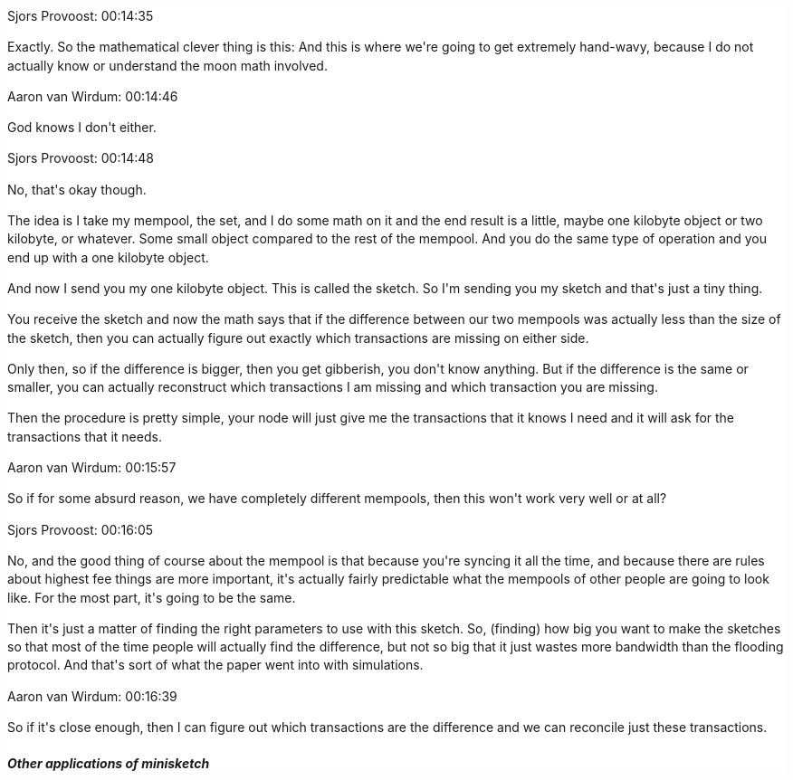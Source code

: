 Sjors Provoost: 00:14:35

Exactly.
So the mathematical clever thing is this: 
And this is where we're going to get extremely hand-wavy, because I do not actually know or understand the moon math involved.

Aaron van Wirdum: 00:14:46

God knows I don't either.

Sjors Provoost: 00:14:48

No, that's okay though.

The idea is I take my mempool, the set, and I do some math on it and the end result is a little, maybe one kilobyte object or two kilobyte, or whatever.
Some small object compared to the rest of the mempool.
And you do the same type of operation and you end up with a one kilobyte object.

And now I send you my one kilobyte object.
This is called the sketch.
So I'm sending you my sketch and that's just a tiny thing.

You receive the sketch and now the math says that if the difference between our two mempools was actually less than the size of the sketch, then you can actually figure out exactly which transactions are missing on either side. 

Only then, so if the difference is bigger, then you get gibberish, you don't know anything.
But if the difference is the same or smaller, you can actually reconstruct which transactions I am missing and which transaction you are missing.

Then the procedure is pretty simple, your node will just give me the transactions that it knows I need and it will ask for the transactions that it needs.

Aaron van Wirdum: 00:15:57

So if for some absurd reason, we have completely different mempools, then this won't work very well or at all?

Sjors Provoost: 00:16:05

No, and the good thing of course about the mempool is that because you're syncing it all the time, and because there are rules about highest fee things are more important, it's actually fairly predictable what the mempools of other people are going to look like.
For the most part, it's going to be the same.

Then it's just a matter of finding the right parameters to use with this sketch.
So, (finding) how big you want to make the sketches so that most of the time people will actually find the difference, but not so big that it just wastes more bandwidth than the flooding protocol.
And that's sort of what the paper went into with simulations.

Aaron van Wirdum: 00:16:39

So if it's close enough, then I can figure out which transactions are the difference and we can reconcile just these transactions.

##### Other applications of minisketch
